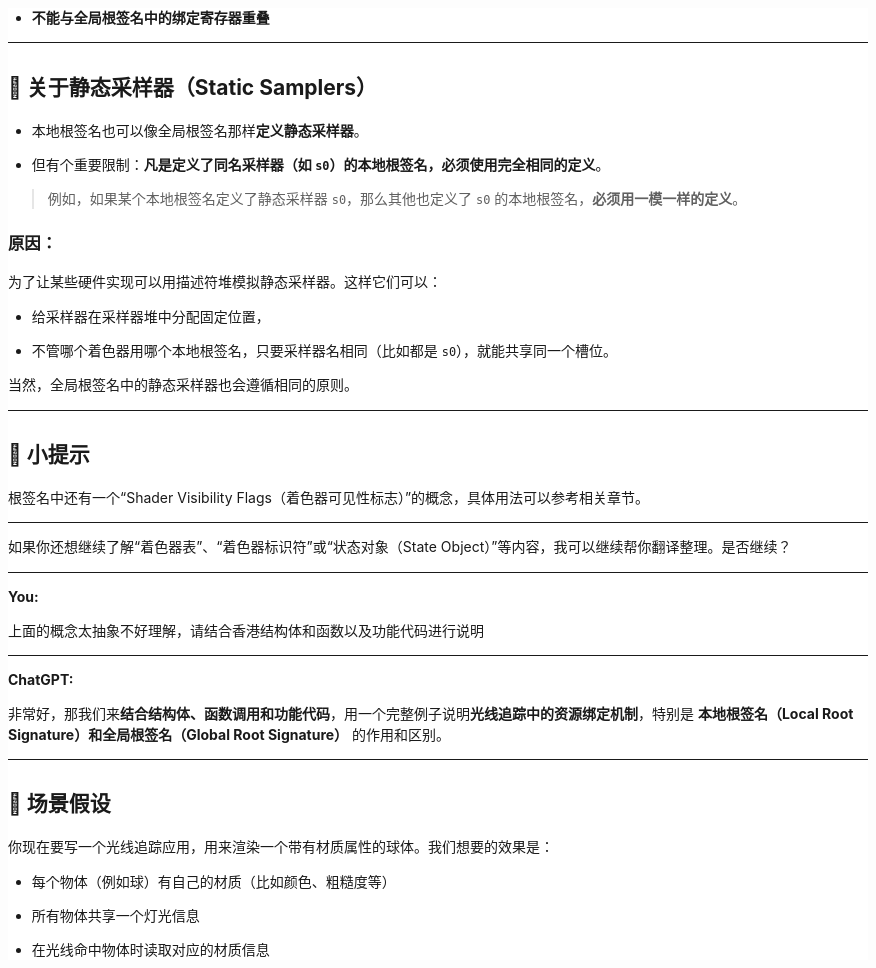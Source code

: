 * **不能与全局根签名中的绑定寄存器重叠**
    

* * *

🧂 关于静态采样器（Static Samplers）
---------------------------

* 本地根签名也可以像全局根签名那样**定义静态采样器**。
    
* 但有个重要限制：**凡是定义了同名采样器（如 `s0`）的本地根签名，必须使用完全相同的定义**。
    

> 例如，如果某个本地根签名定义了静态采样器 `s0`，那么其他也定义了 `s0` 的本地根签名，**必须用一模一样的定义**。

### 原因：

为了让某些硬件实现可以用描述符堆模拟静态采样器。这样它们可以：

* 给采样器在采样器堆中分配固定位置，
    
* 不管哪个着色器用哪个本地根签名，只要采样器名相同（比如都是 `s0`），就能共享同一个槽位。
    

当然，全局根签名中的静态采样器也会遵循相同的原则。

* * *

📌 小提示
------

根签名中还有一个“Shader Visibility Flags（着色器可见性标志）”的概念，具体用法可以参考相关章节。

* * *

如果你还想继续了解“着色器表”、“着色器标识符”或“状态对象（State Object）”等内容，我可以继续帮你翻译整理。是否继续？

* * *

**You:**

上面的概念太抽象不好理解，请结合香港结构体和函数以及功能代码进行说明

* * *

**ChatGPT:**

非常好，那我们来**结合结构体、函数调用和功能代码**，用一个完整例子说明**光线追踪中的资源绑定机制**，特别是 **本地根签名（Local Root Signature）和全局根签名（Global Root Signature）** 的作用和区别。

* * *

🧪 场景假设
-------

你现在要写一个光线追踪应用，用来渲染一个带有材质属性的球体。我们想要的效果是：

* 每个物体（例如球）有自己的材质（比如颜色、粗糙度等）
    
* 所有物体共享一个灯光信息
    
* 在光线命中物体时读取对应的材质信息
    
